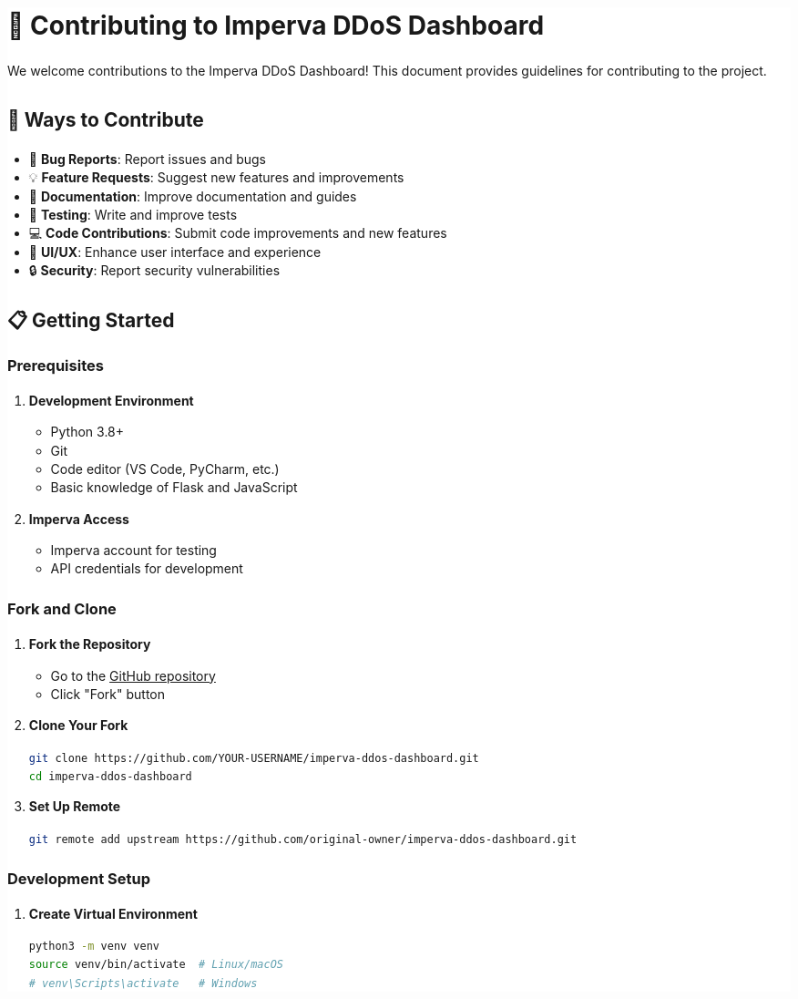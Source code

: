 # 🤝 Contributing to Imperva DDoS Dashboard

We welcome contributions to the Imperva DDoS Dashboard! This document provides guidelines for contributing to the project.

## 🌟 Ways to Contribute

- 🐛 **Bug Reports**: Report issues and bugs
- 💡 **Feature Requests**: Suggest new features and improvements
- 📝 **Documentation**: Improve documentation and guides
- 🧪 **Testing**: Write and improve tests
- 💻 **Code Contributions**: Submit code improvements and new features
- 🎨 **UI/UX**: Enhance user interface and experience
- 🔒 **Security**: Report security vulnerabilities

## 📋 Getting Started

### Prerequisites

1. **Development Environment**
   - Python 3.8+
   - Git
   - Code editor (VS Code, PyCharm, etc.)
   - Basic knowledge of Flask and JavaScript

2. **Imperva Access**
   - Imperva account for testing
   - API credentials for development

### Fork and Clone

1. **Fork the Repository**
   - Go to the [GitHub repository](https://github.com/your-username/imperva-ddos-dashboard)
   - Click "Fork" button

2. **Clone Your Fork**
   ```bash
   git clone https://github.com/YOUR-USERNAME/imperva-ddos-dashboard.git
   cd imperva-ddos-dashboard
   ```

3. **Set Up Remote**
   ```bash
   git remote add upstream https://github.com/original-owner/imperva-ddos-dashboard.git
   ```

### Development Setup

1. **Create Virtual Environment**
   ```bash
   python3 -m venv venv
   source venv/bin/activate  # Linux/macOS
   # venv\Scripts\activate   # Windows
   ```
